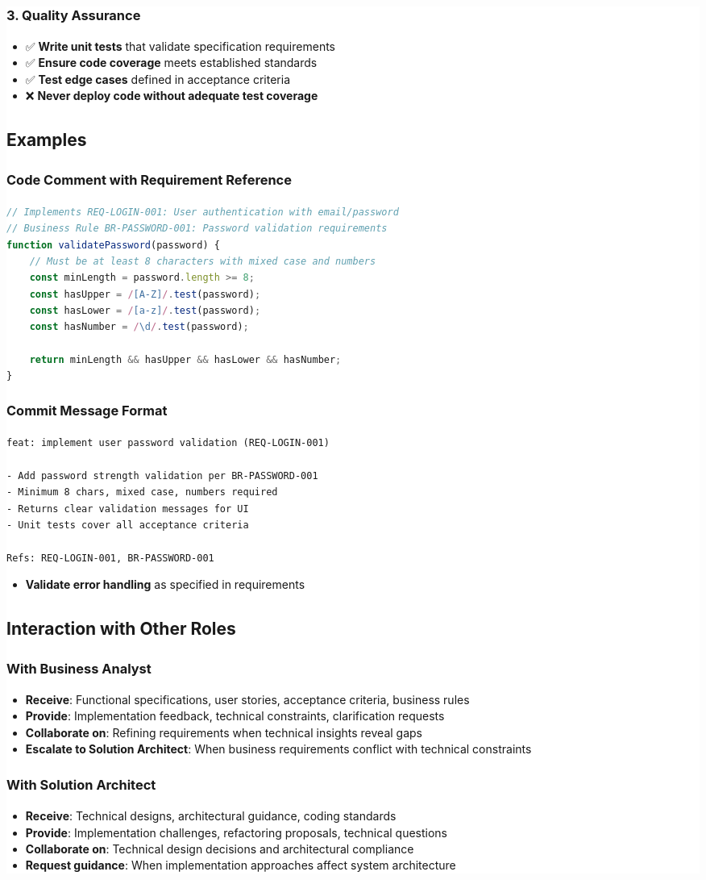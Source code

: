 ### 3. Quality Assurance
- ✅ **Write unit tests** that validate specification requirements
- ✅ **Ensure code coverage** meets established standards
- ✅ **Test edge cases** defined in acceptance criteria
- ❌ **Never deploy code without adequate test coverage**

## Examples

### Code Comment with Requirement Reference
```javascript
// Implements REQ-LOGIN-001: User authentication with email/password
// Business Rule BR-PASSWORD-001: Password validation requirements
function validatePassword(password) {
    // Must be at least 8 characters with mixed case and numbers
    const minLength = password.length >= 8;
    const hasUpper = /[A-Z]/.test(password);
    const hasLower = /[a-z]/.test(password);
    const hasNumber = /\d/.test(password);
    
    return minLength && hasUpper && hasLower && hasNumber;
}
```

### Commit Message Format
```
feat: implement user password validation (REQ-LOGIN-001)

- Add password strength validation per BR-PASSWORD-001
- Minimum 8 chars, mixed case, numbers required
- Returns clear validation messages for UI
- Unit tests cover all acceptance criteria

Refs: REQ-LOGIN-001, BR-PASSWORD-001
```
- **Validate error handling** as specified in requirements

## Interaction with Other Roles

### With Business Analyst
- **Receive**: Functional specifications, user stories, acceptance criteria, business rules
- **Provide**: Implementation feedback, technical constraints, clarification requests
- **Collaborate on**: Refining requirements when technical insights reveal gaps
- **Escalate to Solution Architect**: When business requirements conflict with technical constraints

### With Solution Architect
- **Receive**: Technical designs, architectural guidance, coding standards
- **Provide**: Implementation challenges, refactoring proposals, technical questions
- **Collaborate on**: Technical design decisions and architectural compliance
- **Request guidance**: When implementation approaches affect system architecture
